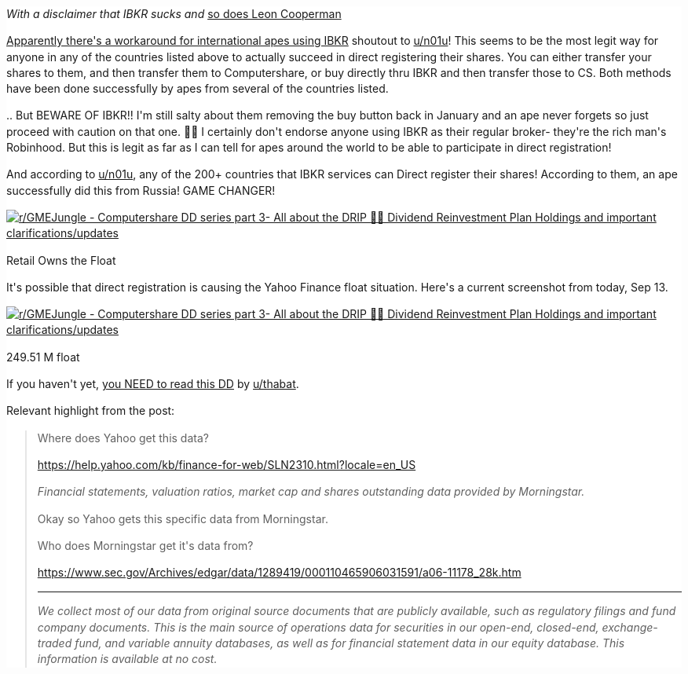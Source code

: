 *With a disclaimer that IBKR sucks and* [so does Leon Cooperman](https://youtu.be/mI-nItz56Fs)

[Apparently there's a workaround for international apes using IBKR](https://www.reddit.com/r/GMEJungle/comments/p9mc38/all_international_apes_can_register_their_shares/) shoutout to [u/n01u](https://www.reddit.com/u/n01u/)! This seems to be the most legit way for anyone in any of the countries listed above to actually succeed in direct registering their shares. You can either transfer your shares to them, and then transfer them to Computershare, or buy directly thru IBKR and then transfer those to CS. Both methods have been done successfully by apes from several of the countries listed.

.. But BEWARE OF IBKR!! I'm still salty about them removing the buy button back in January and an ape never forgets so just proceed with caution on that one. 🤷‍♀️ I certainly don't endorse anyone using IBKR as their regular broker- they're the rich man's Robinhood. But this is legit as far as I can tell for apes around the world to be able to participate in direct registration!

And according to [u/n01u](https://www.reddit.com/u/n01u/), any of the 200+ countries that IBKR services can Direct register their shares! According to them, an ape successfully did this from Russia! GAME CHANGER!

[![r/GMEJungle - Computershare DD series part 3- All about the DRIP 💎🙌 Dividend Reinvestment Plan Holdings and important clarifications/updates](https://preview.redd.it/36231mq9hcn71.jpg?width=512&format=pjpg&auto=webp&s=0b4aa8cd7fcd9f77479896571986b3715166438a)](https://preview.redd.it/36231mq9hcn71.jpg?width=512&format=pjpg&auto=webp&s=0b4aa8cd7fcd9f77479896571986b3715166438a)

Retail Owns the Float

It's possible that direct registration is causing the Yahoo Finance float situation. Here's a current screenshot from today, Sep 13.

[![r/GMEJungle - Computershare DD series part 3- All about the DRIP 💎🙌 Dividend Reinvestment Plan Holdings and important clarifications/updates](https://preview.redd.it/aglgd1h3rbn71.jpg?width=1080&format=pjpg&auto=webp&s=15b194d4937bd9875dfd5ad6bab1336cda2feab3)](https://preview.redd.it/aglgd1h3rbn71.jpg?width=1080&format=pjpg&auto=webp&s=15b194d4937bd9875dfd5ad6bab1336cda2feab3)

249.51 M float

If you haven't yet, [you NEED to read this DD](https://www.reddit.com/r/GMEJungle/comments/pmjrss/if_this_is_true_hell_yeah/?utm_source=share&utm_medium=web2x&context=3) by [u/thabat](https://www.reddit.com/u/thabat/).

Relevant highlight from the post:

> Where does Yahoo get this data?
>
> <https://help.yahoo.com/kb/finance-for-web/SLN2310.html?locale=en_US>
>
> *Financial statements, valuation ratios, market cap and shares outstanding data provided by Morningstar.*
>
> Okay so Yahoo gets this specific data from Morningstar.
>
> Who does Morningstar get it's data from?
>
> <https://www.sec.gov/Archives/edgar/data/1289419/000110465906031591/a06-11178_28k.htm>
>
> ---------------------------------------------------
>
> *We collect most of our data from original source documents that are publicly available, such as regulatory filings and fund company documents. This is the main source of operations data for securities in our open-end, closed-end, exchange-traded fund, and variable annuity databases, as well as for financial statement data in our equity database. This information is available at no cost.*
>